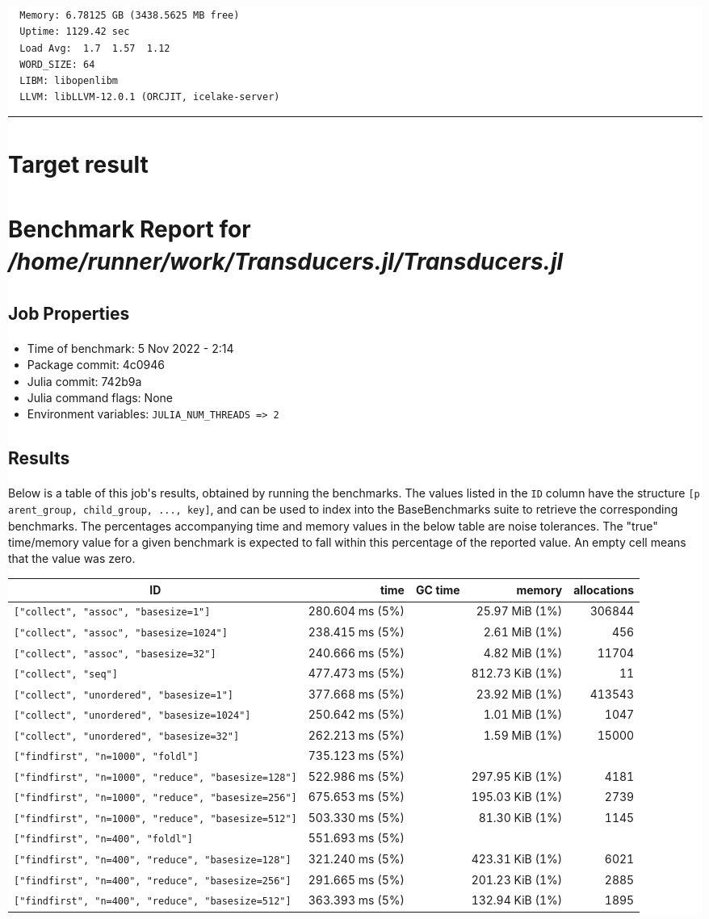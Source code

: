 ```
  Memory: 6.78125 GB (3438.5625 MB free)
  Uptime: 1129.42 sec
  Load Avg:  1.7  1.57  1.12
  WORD_SIZE: 64
  LIBM: libopenlibm
  LLVM: libLLVM-12.0.1 (ORCJIT, icelake-server)
```

---
# Target result
# Benchmark Report for */home/runner/work/Transducers.jl/Transducers.jl*

## Job Properties
* Time of benchmark: 5 Nov 2022 - 2:14
* Package commit: 4c0946
* Julia commit: 742b9a
* Julia command flags: None
* Environment variables: `JULIA_NUM_THREADS => 2`

## Results
Below is a table of this job's results, obtained by running the benchmarks.
The values listed in the `ID` column have the structure `[parent_group, child_group, ..., key]`, and can be used to
index into the BaseBenchmarks suite to retrieve the corresponding benchmarks.
The percentages accompanying time and memory values in the below table are noise tolerances. The "true"
time/memory value for a given benchmark is expected to fall within this percentage of the reported value.
An empty cell means that the value was zero.

| ID                                                  | time            | GC time | memory          | allocations |
|-----------------------------------------------------|----------------:|--------:|----------------:|------------:|
| `["collect", "assoc", "basesize=1"]`                | 280.604 ms (5%) |         |  25.97 MiB (1%) |      306844 |
| `["collect", "assoc", "basesize=1024"]`             | 238.415 ms (5%) |         |   2.61 MiB (1%) |         456 |
| `["collect", "assoc", "basesize=32"]`               | 240.666 ms (5%) |         |   4.82 MiB (1%) |       11704 |
| `["collect", "seq"]`                                | 477.473 ms (5%) |         | 812.73 KiB (1%) |          11 |
| `["collect", "unordered", "basesize=1"]`            | 377.668 ms (5%) |         |  23.92 MiB (1%) |      413543 |
| `["collect", "unordered", "basesize=1024"]`         | 250.642 ms (5%) |         |   1.01 MiB (1%) |        1047 |
| `["collect", "unordered", "basesize=32"]`           | 262.213 ms (5%) |         |   1.59 MiB (1%) |       15000 |
| `["findfirst", "n=1000", "foldl"]`                  | 735.123 ms (5%) |         |                 |             |
| `["findfirst", "n=1000", "reduce", "basesize=128"]` | 522.986 ms (5%) |         | 297.95 KiB (1%) |        4181 |
| `["findfirst", "n=1000", "reduce", "basesize=256"]` | 675.653 ms (5%) |         | 195.03 KiB (1%) |        2739 |
| `["findfirst", "n=1000", "reduce", "basesize=512"]` | 503.330 ms (5%) |         |  81.30 KiB (1%) |        1145 |
| `["findfirst", "n=400", "foldl"]`                   | 551.693 ms (5%) |         |                 |             |
| `["findfirst", "n=400", "reduce", "basesize=128"]`  | 321.240 ms (5%) |         | 423.31 KiB (1%) |        6021 |
| `["findfirst", "n=400", "reduce", "basesize=256"]`  | 291.665 ms (5%) |         | 201.23 KiB (1%) |        2885 |
| `["findfirst", "n=400", "reduce", "basesize=512"]`  | 363.393 ms (5%) |         | 132.94 KiB (1%) |        1895 |